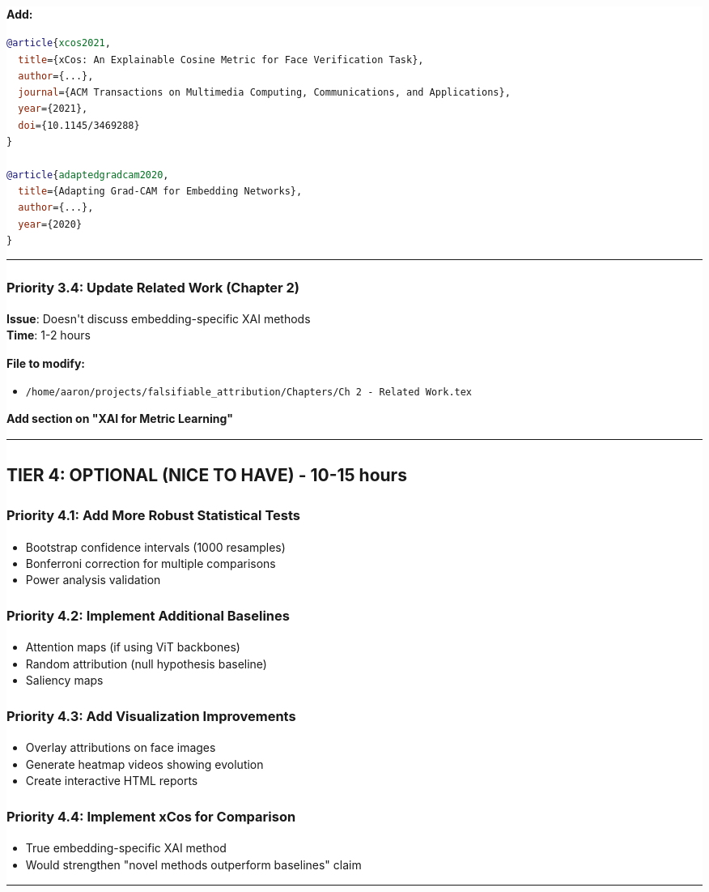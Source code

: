 **Add:**
```bibtex
@article{xcos2021,
  title={xCos: An Explainable Cosine Metric for Face Verification Task},
  author={...},
  journal={ACM Transactions on Multimedia Computing, Communications, and Applications},
  year={2021},
  doi={10.1145/3469288}
}

@article{adaptedgradcam2020,
  title={Adapting Grad-CAM for Embedding Networks},
  author={...},
  year={2020}
}
```

---

### Priority 3.4: Update Related Work (Chapter 2)
**Issue**: Doesn't discuss embedding-specific XAI methods  
**Time**: 1-2 hours

**File to modify:**
- `/home/aaron/projects/falsifiable_attribution/Chapters/Ch 2 - Related Work.tex`

**Add section on "XAI for Metric Learning"**

---

## TIER 4: OPTIONAL (NICE TO HAVE) - 10-15 hours

### Priority 4.1: Add More Robust Statistical Tests
- Bootstrap confidence intervals (1000 resamples)
- Bonferroni correction for multiple comparisons
- Power analysis validation

### Priority 4.2: Implement Additional Baselines
- Attention maps (if using ViT backbones)
- Random attribution (null hypothesis baseline)
- Saliency maps

### Priority 4.3: Add Visualization Improvements
- Overlay attributions on face images
- Generate heatmap videos showing evolution
- Create interactive HTML reports

### Priority 4.4: Implement xCos for Comparison
- True embedding-specific XAI method
- Would strengthen "novel methods outperform baselines" claim

---